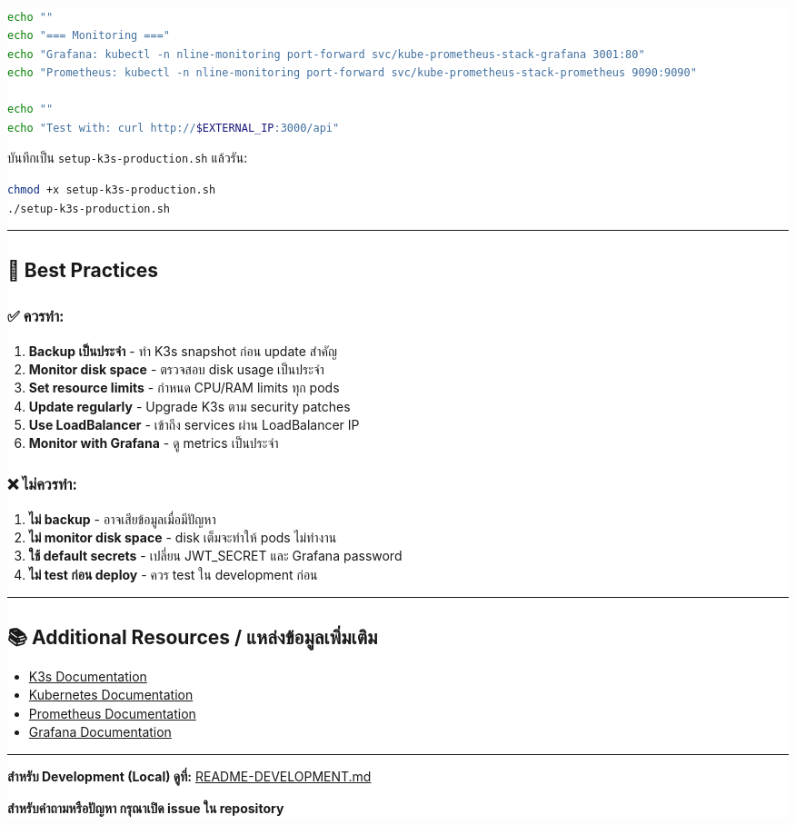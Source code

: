 ```bash
echo ""
echo "=== Monitoring ==="
echo "Grafana: kubectl -n nline-monitoring port-forward svc/kube-prometheus-stack-grafana 3001:80"
echo "Prometheus: kubectl -n nline-monitoring port-forward svc/kube-prometheus-stack-prometheus 9090:9090"

echo ""
echo "Test with: curl http://$EXTERNAL_IP:3000/api"
```

บันทึกเป็น `setup-k3s-production.sh` แล้วรัน:
```bash
chmod +x setup-k3s-production.sh
./setup-k3s-production.sh
```

---

## 🎯 Best Practices

### ✅ ควรทำ:

1. **Backup เป็นประจำ** - ทำ K3s snapshot ก่อน update สำคัญ
2. **Monitor disk space** - ตรวจสอบ disk usage เป็นประจำ
3. **Set resource limits** - กำหนด CPU/RAM limits ทุก pods
4. **Update regularly** - Upgrade K3s ตาม security patches
5. **Use LoadBalancer** - เข้าถึง services ผ่าน LoadBalancer IP
6. **Monitor with Grafana** - ดู metrics เป็นประจำ

### ❌ ไม่ควรทำ:

1. **ไม่ backup** - อาจเสียข้อมูลเมื่อมีปัญหา
2. **ไม่ monitor disk space** - disk เต็มจะทำให้ pods ไม่ทำงาน
3. **ใช้ default secrets** - เปลี่ยน JWT_SECRET และ Grafana password
4. **ไม่ test ก่อน deploy** - ควร test ใน development ก่อน

---

## 📚 Additional Resources / แหล่งข้อมูลเพิ่มเติม

- [K3s Documentation](https://docs.k3s.io/)
- [Kubernetes Documentation](https://kubernetes.io/docs/)
- [Prometheus Documentation](https://prometheus.io/docs/)
- [Grafana Documentation](https://grafana.com/docs/)

---

**สำหรับ Development (Local) ดูที่:** [README-DEVELOPMENT.md](./README-DEVELOPMENT.md)

**สำหรับคำถามหรือปัญหา กรุณาเปิด issue ใน repository**